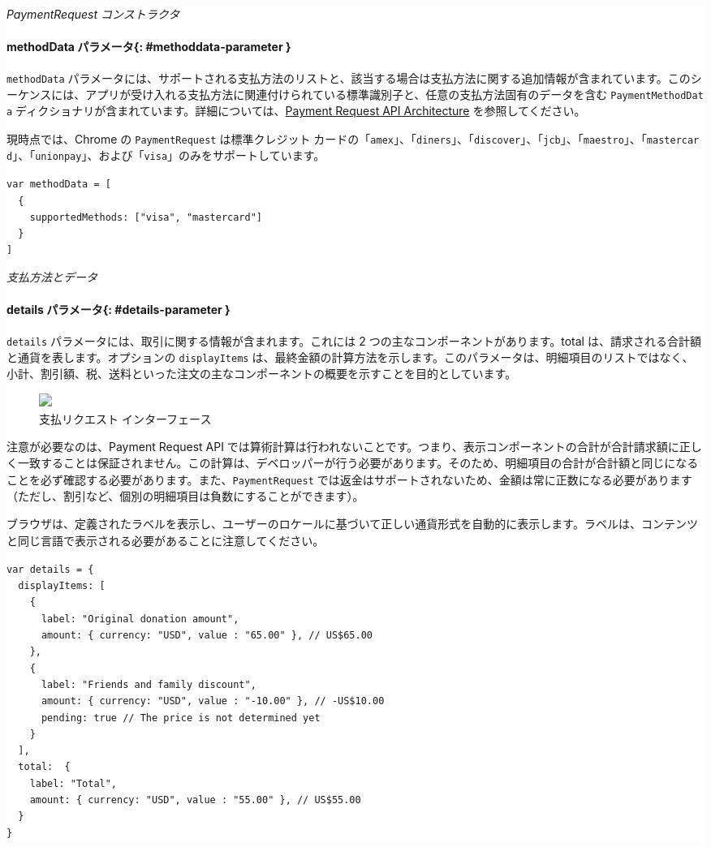 
*PaymentRequest コンストラクタ*

####  methodData パラメータ{: #methoddata-parameter }

`methodData` パラメータには、サポートされる支払方法のリストと、該当する場合は支払方法に関する追加情報が含まれています。このシーケンスには、アプリが受け入れる支払方法に関連付けられている標準識別子と、任意の支払方法固有のデータを含む `PaymentMethodData` ディクショナリが含まれています。詳細については、[Payment Request API Architecture](https://w3c.github.io/browser-payment-api/specs/architecture.html) を参照してください。

現時点では、Chrome の `PaymentRequest` は標準クレジット カードの「`amex`」、「`diners`」、「`discover`」、「`jcb`」、「`maestro`」、「`mastercard`」、「`unionpay`」、および「`visa`」のみをサポートしています。


    var methodData = [
      {
        supportedMethods: ["visa", "mastercard"]
      }
    ]


*支払方法とデータ*

####  details パラメータ{: #details-parameter }

`details` パラメータには、取引に関する情報が含まれます。これには 2 つの主なコンポーネントがあります。total は、請求される合計額と通貨を表します。オプションの `displayItems` は、最終金額の計算方法を示します。このパラメータは、明細項目のリストではなく、小計、割引額、税、送料といった注文の主なコンポーネントの概要を示すことを目的としています。

<div class="attempt-right">
  <figure>
    <img src="images/6_order_summary.png" >
    <figcaption>支払リクエスト インターフェース</figcaption>
  </figure>
</div>

注意が必要なのは、Payment Request API では算術計算は行われないことです。つまり、表示コンポーネントの合計が合計請求額に正しく一致することは保証されません。この計算は、デベロッパーが行う必要があります。そのため、明細項目の合計が合計額と同じになることを必ず確認する必要があります。また、`PaymentRequest` では返金はサポートされないため、金額は常に正数になる必要があります（ただし、割引など、個別の明細項目は負数にすることができます）。

ブラウザは、定義されたラベルを表示し、ユーザーのロケールに基づいて正しい通貨形式を自動的に表示します。ラベルは、コンテンツと同じ言語で表示される必要があることに注意してください。

<div style="clear:both;"></div>

    var details = {
      displayItems: [
        {
          label: "Original donation amount",
          amount: { currency: "USD", value : "65.00" }, // US$65.00
        },
        {
          label: "Friends and family discount",
          amount: { currency: "USD", value : "-10.00" }, // -US$10.00
          pending: true // The price is not determined yet
        }
      ],
      total:  {
        label: "Total",
        amount: { currency: "USD", value : "55.00" }, // US$55.00
      }
    }
